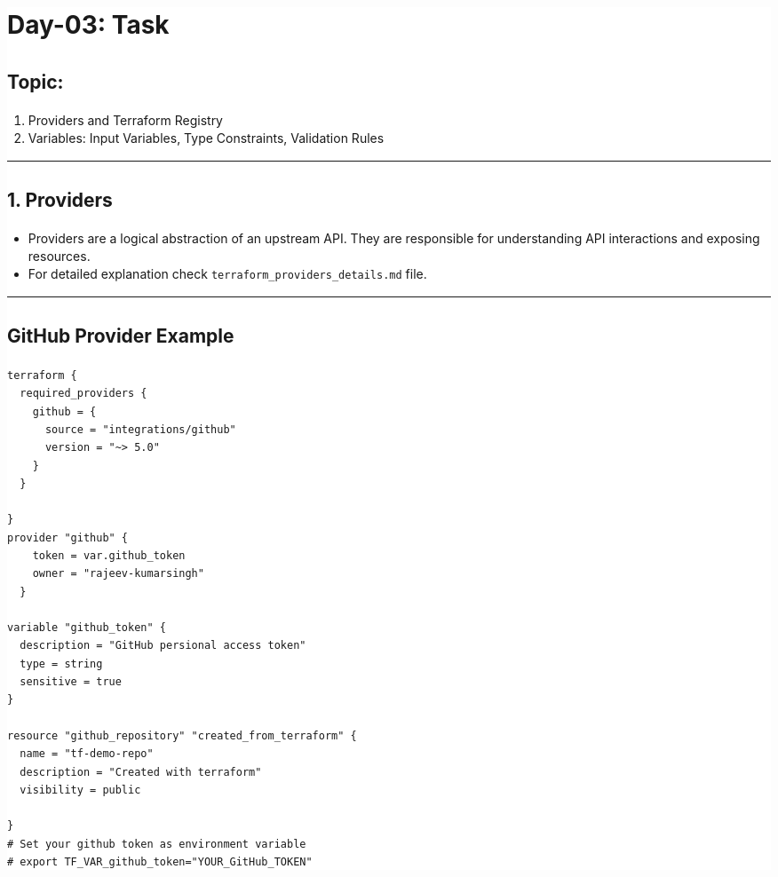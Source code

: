# Day-03: Task

## Topic:

1. Providers and Terraform Registry
2. Variables: Input Variables, Type Constraints, Validation Rules

---

## 1. Providers

- Providers are a logical abstraction of an upstream API. They are responsible for understanding API interactions and exposing resources.
- For detailed explanation check `terraform_providers_details.md` file.

---

## GitHub Provider Example

```hcl
terraform {
  required_providers {
    github = {
      source = "integrations/github"
      version = "~> 5.0"
    }
  }

}
provider "github" {
    token = var.github_token
    owner = "rajeev-kumarsingh"
  }

variable "github_token" {
  description = "GitHub persional access token"
  type = string
  sensitive = true
}

resource "github_repository" "created_from_terraform" {
  name = "tf-demo-repo"
  description = "Created with terraform"
  visibility = public

}
# Set your github token as environment variable
# export TF_VAR_github_token="YOUR_GitHub_TOKEN"
```

